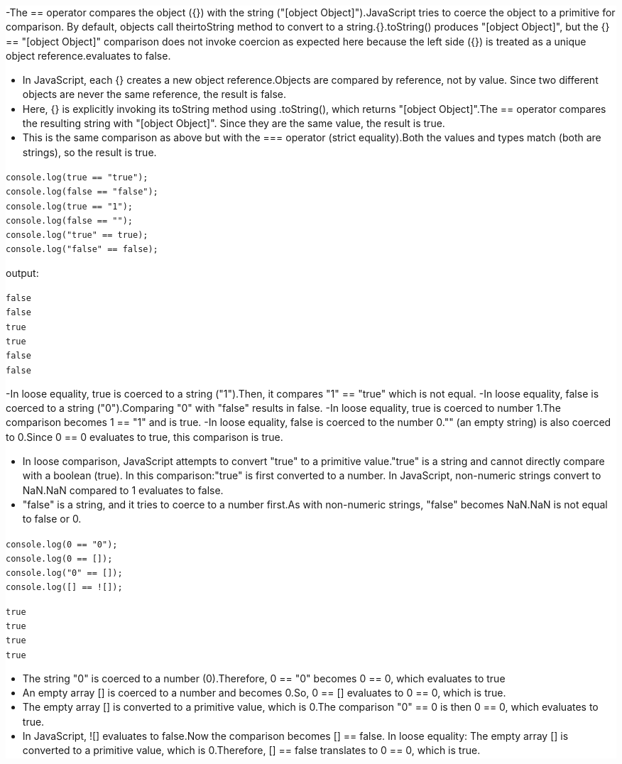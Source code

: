 -The == operator compares the object ({}) with the string ("[object Object]").JavaScript tries to coerce the object to a primitive for comparison. By default, objects call theirtoString method to convert to a string.{}.toString() produces "[object Object]", but the {} == "[object Object]" comparison does not invoke coercion as expected here because the left side ({}) is treated as a unique object reference.evaluates to false.
- In JavaScript, each {} creates a new object reference.Objects are compared by reference, not by value. Since two different objects are never the same reference, the result is false.
- Here, {} is explicitly invoking its toString method using .toString(), which returns "[object Object]".The == operator compares the resulting string with "[object Object]". Since they are the same value, the result is true.
- This is the same comparison as above but with the === operator (strict equality).Both the values and types match (both are strings), so the result is true.

```
console.log(true == "true");  
console.log(false == "false");  
console.log(true == "1");  
console.log(false == "");
console.log("true" == true);  
console.log("false" == false);  
```
output:
```
false
false
true
true
false
false
```
-In loose equality, true is coerced to a string ("1").Then, it compares "1" == "true" which is not equal.
-In loose equality, false is coerced to a string ("0").Comparing "0" with "false" results in false.
-In loose equality, true is coerced to number 1.The comparison becomes 1 == "1" and is true.
-In loose equality, false is coerced to the number 0."" (an empty string) is also coerced to 0.Since 0 == 0 evaluates to true, this comparison is true.
- In loose comparison, JavaScript attempts to convert "true" to a primitive value."true" is a string and cannot directly compare with a boolean (true).
In this comparison:"true" is first converted to a number. In JavaScript, non-numeric strings convert to NaN.NaN compared to 1 evaluates to false.
- "false" is a string, and it tries to coerce to a number first.As with non-numeric strings, "false" becomes NaN.NaN is not equal to false or 0.

```
console.log(0 == "0");  
console.log(0 == []);  
console.log("0" == []);  
console.log([] == ![]);
```
```
true
true
true
true
```
- The string "0" is coerced to a number (0).Therefore, 0 == "0" becomes 0 == 0, which evaluates to true
- An empty array [] is coerced to a number and becomes 0.So, 0 == [] evaluates to 0 == 0, which is true.
- The empty array [] is converted to a primitive value, which is 0.The comparison "0" == 0 is then 0 == 0, which evaluates to true.
- In JavaScript, ![] evaluates to false.Now the comparison becomes [] == false.
In loose equality:
The empty array [] is converted to a primitive value, which is 0.Therefore, [] == false translates to 0 == 0, which is true.
```
```